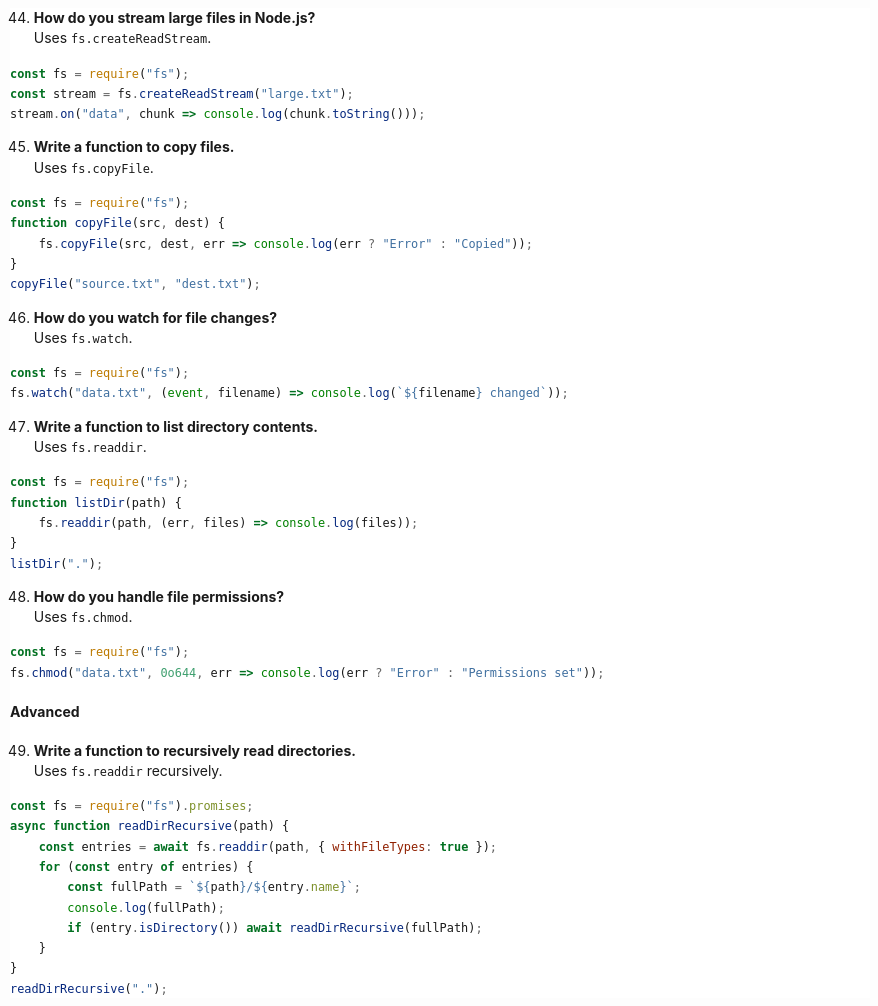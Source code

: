    ```javascript
   ```

44. **How do you stream large files in Node.js?**  
   Uses `fs.createReadStream`.  
   ```javascript
   const fs = require("fs");
   const stream = fs.createReadStream("large.txt");
   stream.on("data", chunk => console.log(chunk.toString()));
   ```

45. **Write a function to copy files.**  
   Uses `fs.copyFile`.  
   ```javascript
   const fs = require("fs");
   function copyFile(src, dest) {
       fs.copyFile(src, dest, err => console.log(err ? "Error" : "Copied"));
   }
   copyFile("source.txt", "dest.txt");
   ```

46. **How do you watch for file changes?**  
   Uses `fs.watch`.  
   ```javascript
   const fs = require("fs");
   fs.watch("data.txt", (event, filename) => console.log(`${filename} changed`));
   ```

47. **Write a function to list directory contents.**  
   Uses `fs.readdir`.  
   ```javascript
   const fs = require("fs");
   function listDir(path) {
       fs.readdir(path, (err, files) => console.log(files));
   }
   listDir(".");
   ```

48. **How do you handle file permissions?**  
   Uses `fs.chmod`.  
   ```javascript
   const fs = require("fs");
   fs.chmod("data.txt", 0o644, err => console.log(err ? "Error" : "Permissions set"));
   ```

#### Advanced
49. **Write a function to recursively read directories.**  
   Uses `fs.readdir` recursively.  
   ```javascript
   const fs = require("fs").promises;
   async function readDirRecursive(path) {
       const entries = await fs.readdir(path, { withFileTypes: true });
       for (const entry of entries) {
           const fullPath = `${path}/${entry.name}`;
           console.log(fullPath);
           if (entry.isDirectory()) await readDirRecursive(fullPath);
       }
   }
   readDirRecursive(".");
   ```
